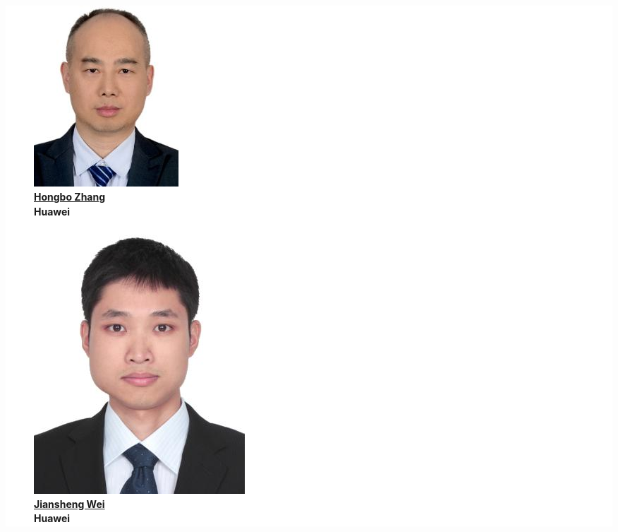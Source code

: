 <figure>
    <a href="https://ieeexplore.ieee.org/author/37859161500">
    <img class="img-author" src="assets/imgs/authors/hongbo_zhang.jpg" alt="Hongbo Zhang"/></a>
    <b><br><a href="https://ieeexplore.ieee.org/author/37859161500">Hongbo Zhang</a>
    <br>Huawei</b>
</figure>

<figure>
    <a href="https://openreview.net/profile?id=~Jiansheng_Wei1">
    <img class="img-author" src="assets/imgs/authors/jiansheng_wei.png" alt="Jiansheng Wei"/></a>
    <b><br><a href="https://openreview.net/profile?id=~Jiansheng_Wei1">Jiansheng Wei</a>
    <br>Huawei</b>
</figure>



<figure>
    <a href="https://openreview.net/profile?id=%7EZiqian_Ni1">
